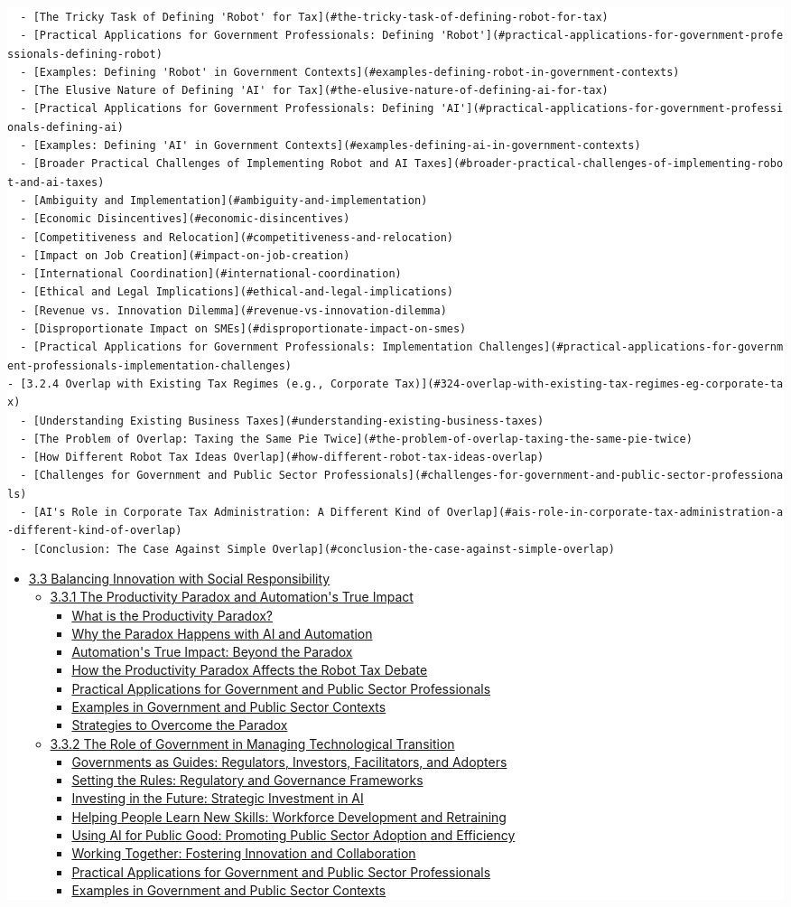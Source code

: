       - [The Tricky Task of Defining 'Robot' for Tax](#the-tricky-task-of-defining-robot-for-tax)
      - [Practical Applications for Government Professionals: Defining 'Robot'](#practical-applications-for-government-professionals-defining-robot)
      - [Examples: Defining 'Robot' in Government Contexts](#examples-defining-robot-in-government-contexts)
      - [The Elusive Nature of Defining 'AI' for Tax](#the-elusive-nature-of-defining-ai-for-tax)
      - [Practical Applications for Government Professionals: Defining 'AI'](#practical-applications-for-government-professionals-defining-ai)
      - [Examples: Defining 'AI' in Government Contexts](#examples-defining-ai-in-government-contexts)
      - [Broader Practical Challenges of Implementing Robot and AI Taxes](#broader-practical-challenges-of-implementing-robot-and-ai-taxes)
      - [Ambiguity and Implementation](#ambiguity-and-implementation)
      - [Economic Disincentives](#economic-disincentives)
      - [Competitiveness and Relocation](#competitiveness-and-relocation)
      - [Impact on Job Creation](#impact-on-job-creation)
      - [International Coordination](#international-coordination)
      - [Ethical and Legal Implications](#ethical-and-legal-implications)
      - [Revenue vs. Innovation Dilemma](#revenue-vs-innovation-dilemma)
      - [Disproportionate Impact on SMEs](#disproportionate-impact-on-smes)
      - [Practical Applications for Government Professionals: Implementation Challenges](#practical-applications-for-government-professionals-implementation-challenges)
    - [3.2.4 Overlap with Existing Tax Regimes (e.g., Corporate Tax)](#324-overlap-with-existing-tax-regimes-eg-corporate-tax)
      - [Understanding Existing Business Taxes](#understanding-existing-business-taxes)
      - [The Problem of Overlap: Taxing the Same Pie Twice](#the-problem-of-overlap-taxing-the-same-pie-twice)
      - [How Different Robot Tax Ideas Overlap](#how-different-robot-tax-ideas-overlap)
      - [Challenges for Government and Public Sector Professionals](#challenges-for-government-and-public-sector-professionals)
      - [AI's Role in Corporate Tax Administration: A Different Kind of Overlap](#ais-role-in-corporate-tax-administration-a-different-kind-of-overlap)
      - [Conclusion: The Case Against Simple Overlap](#conclusion-the-case-against-simple-overlap)
  - [3.3 Balancing Innovation with Social Responsibility](#33-balancing-innovation-with-social-responsibility)
    - [3.3.1 The Productivity Paradox and Automation's True Impact](#331-the-productivity-paradox-and-automations-true-impact)
      - [What is the Productivity Paradox?](#what-is-the-productivity-paradox)
      - [Why the Paradox Happens with AI and Automation](#why-the-paradox-happens-with-ai-and-automation)
      - [Automation's True Impact: Beyond the Paradox](#automations-true-impact-beyond-the-paradox)
      - [How the Productivity Paradox Affects the Robot Tax Debate](#how-the-productivity-paradox-affects-the-robot-tax-debate)
      - [Practical Applications for Government and Public Sector Professionals](#practical-applications-for-government-and-public-sector-professionals)
      - [Examples in Government and Public Sector Contexts](#examples-in-government-and-public-sector-contexts)
      - [Strategies to Overcome the Paradox](#strategies-to-overcome-the-paradox)
    - [3.3.2 The Role of Government in Managing Technological Transition](#332-the-role-of-government-in-managing-technological-transition)
      - [Governments as Guides: Regulators, Investors, Facilitators, and Adopters](#governments-as-guides-regulators-investors-facilitators-and-adopters)
      - [Setting the Rules: Regulatory and Governance Frameworks](#setting-the-rules-regulatory-and-governance-frameworks)
      - [Investing in the Future: Strategic Investment in AI](#investing-in-the-future-strategic-investment-in-ai)
      - [Helping People Learn New Skills: Workforce Development and Retraining](#helping-people-learn-new-skills-workforce-development-and-retraining)
      - [Using AI for Public Good: Promoting Public Sector Adoption and Efficiency](#using-ai-for-public-good-promoting-public-sector-adoption-and-efficiency)
      - [Working Together: Fostering Innovation and Collaboration](#working-together-fostering-innovation-and-collaboration)
      - [Practical Applications for Government and Public Sector Professionals](#practical-applications-for-government-and-public-sector-professionals)
      - [Examples in Government and Public Sector Contexts](#examples-in-government-and-public-sector-contexts)